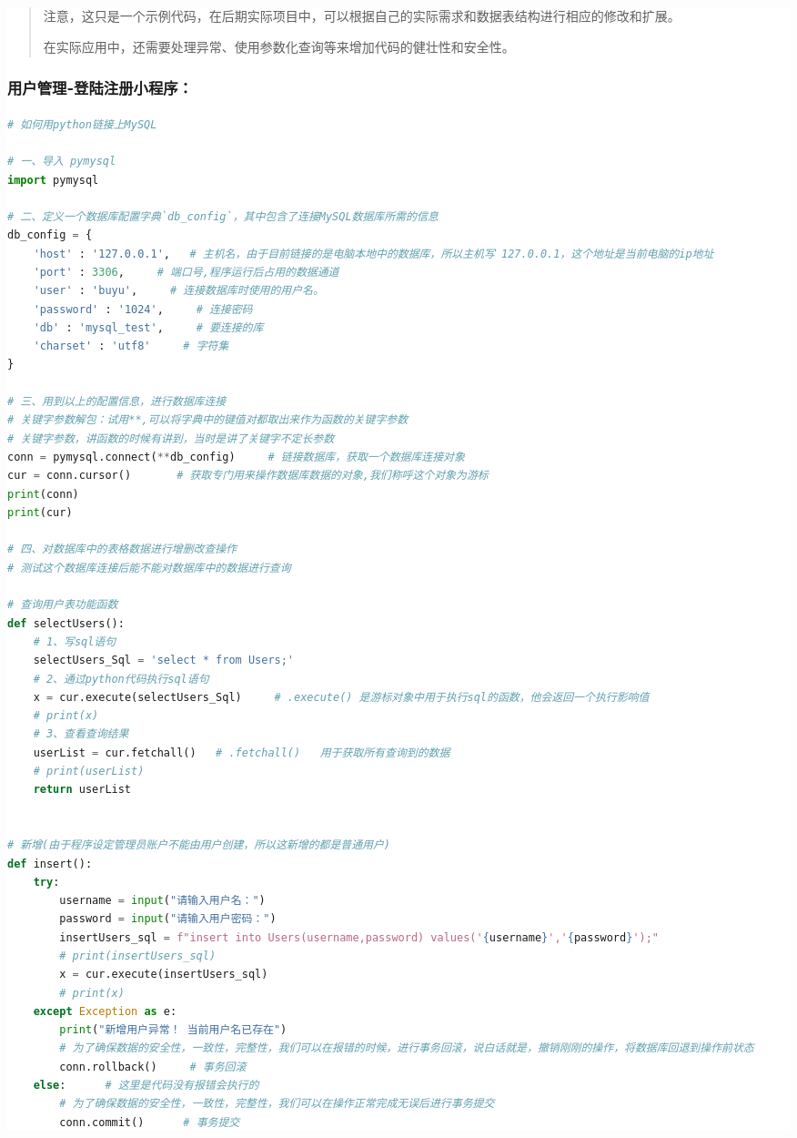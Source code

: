 > 注意，这只是一个示例代码，在后期实际项目中，可以根据自己的实际需求和数据表结构进行相应的修改和扩展。
>
> 在实际应用中，还需要处理异常、使用参数化查询等来增加代码的健壮性和安全性。



### 用户管理-登陆注册小程序：

```python
# 如何用python链接上MySQL

# 一、导入 pymysql
import pymysql

# 二、定义一个数据库配置字典`db_config`，其中包含了连接MySQL数据库所需的信息
db_config = {
    'host' : '127.0.0.1',   # 主机名，由于目前链接的是电脑本地中的数据库，所以主机写 127.0.0.1，这个地址是当前电脑的ip地址
    'port' : 3306,     # 端口号,程序运行后占用的数据通道
    'user' : 'buyu',     # 连接数据库时使用的用户名。
    'password' : '1024',     # 连接密码
    'db' : 'mysql_test',     # 要连接的库
    'charset' : 'utf8'     # 字符集
}

# 三、用到以上的配置信息，进行数据库连接
# 关键字参数解包：试用**,可以将字典中的键值对都取出来作为函数的关键字参数
# 关键字参数，讲函数的时候有讲到，当时是讲了关键字不定长参数
conn = pymysql.connect(**db_config)     # 链接数据库，获取一个数据库连接对象
cur = conn.cursor()       # 获取专门用来操作数据库数据的对象,我们称呼这个对象为游标
print(conn)
print(cur)

# 四、对数据库中的表格数据进行增删改查操作
# 测试这个数据库连接后能不能对数据库中的数据进行查询

# 查询用户表功能函数
def selectUsers():
    # 1、写sql语句
    selectUsers_Sql = 'select * from Users;'
    # 2、通过python代码执行sql语句
    x = cur.execute(selectUsers_Sql)     # .execute() 是游标对象中用于执行sql的函数，他会返回一个执行影响值
    # print(x)
    # 3、查看查询结果
    userList = cur.fetchall()   # .fetchall()   用于获取所有查询到的数据
    # print(userList)
    return userList


# 新增(由于程序设定管理员账户不能由用户创建，所以这新增的都是普通用户)
def insert():
    try:
        username = input("请输入用户名：")
        password = input("请输入用户密码：")
        insertUsers_sql = f"insert into Users(username,password) values('{username}','{password}');"
        # print(insertUsers_sql)
        x = cur.execute(insertUsers_sql)
        # print(x)
    except Exception as e:
        print("新增用户异常！ 当前用户名已存在")
        # 为了确保数据的安全性，一致性，完整性，我们可以在报错的时候，进行事务回滚，说白话就是，撤销刚刚的操作，将数据库回退到操作前状态
        conn.rollback()     # 事务回滚
    else:      # 这里是代码没有报错会执行的
        # 为了确保数据的安全性，一致性，完整性，我们可以在操作正常完成无误后进行事务提交
        conn.commit()      # 事务提交
```